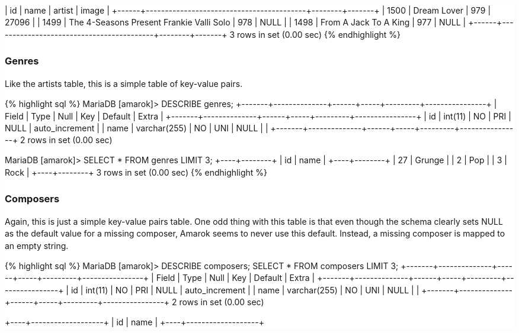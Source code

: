 | id   | name                                     | artist | image |
+------+------------------------------------------+--------+-------+
| 1500 | Dream Lover                              |    979 | 27096 |
| 1499 | The 4-Seasons Present Frankie Valli Solo |    978 |  NULL |
| 1498 | From A Jack To A King                    |    977 |  NULL |
+------+------------------------------------------+--------+-------+
3 rows in set (0.00 sec)
{% endhighlight %}

### Genres

Like the artists table, this is a simple table of key-value pairs.

{% highlight sql %}
MariaDB [amarok]> DESCRIBE genres;
+-------+--------------+------+-----+---------+----------------+
| Field | Type         | Null | Key | Default | Extra          |
+-------+--------------+------+-----+---------+----------------+
| id    | int(11)      | NO   | PRI | NULL    | auto_increment |
| name  | varchar(255) | NO   | UNI | NULL    |                |
+-------+--------------+------+-----+---------+----------------+
2 rows in set (0.00 sec)

MariaDB [amarok]> SELECT * FROM genres LIMIT 3;
+----+--------+
| id | name   |
+----+--------+
| 27 | Grunge |
|  2 | Pop    |
|  3 | Rock   |
+----+--------+
3 rows in set (0.00 sec)
{% endhighlight %}

### Composers

Again, this is just a simple key-value pairs table.
One odd thing with this table is that even though the schema clearly sets NULL as the default value for a missing composer, Amarok seems to never use this default.
Instead, a missing composer is mapped to an empty string.

{% highlight sql %}
MariaDB [amarok]> DESCRIBE composers; SELECT * FROM composers LIMIT 3;
+-------+--------------+------+-----+---------+----------------+
| Field | Type         | Null | Key | Default | Extra          |
+-------+--------------+------+-----+---------+----------------+
| id    | int(11)      | NO   | PRI | NULL    | auto_increment |
| name  | varchar(255) | NO   | UNI | NULL    |                |
+-------+--------------+------+-----+---------+----------------+
2 rows in set (0.00 sec)

+----+-------------------+
| id | name              |
+----+-------------------+